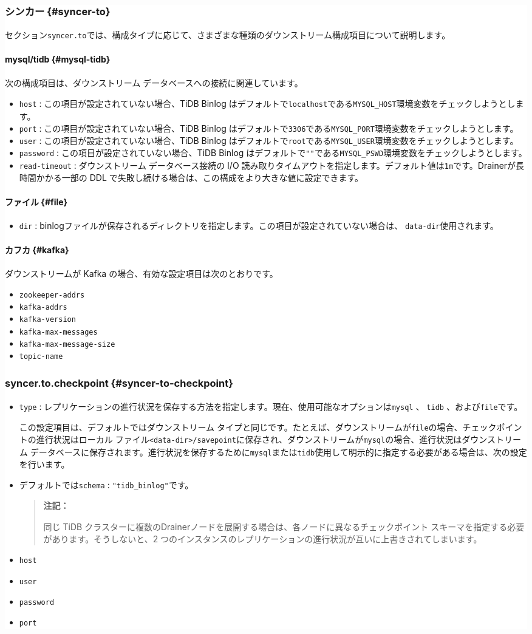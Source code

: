 ### シンカー {#syncer-to}

セクション`syncer.to`では、構成タイプに応じて、さまざまな種類のダウンストリーム構成項目について説明します。

#### mysql/tidb {#mysql-tidb}

次の構成項目は、ダウンストリーム データベースへの接続に関連しています。

-   `host` : この項目が設定されていない場合、TiDB Binlog はデフォルトで`localhost`である`MYSQL_HOST`環境変数をチェックしようとします。
-   `port` : この項目が設定されていない場合、TiDB Binlog はデフォルトで`3306`である`MYSQL_PORT`環境変数をチェックしようとします。
-   `user` : この項目が設定されていない場合、TiDB Binlog はデフォルトで`root`である`MYSQL_USER`環境変数をチェックしようとします。
-   `password` : この項目が設定されていない場合、TiDB Binlog はデフォルトで`""`である`MYSQL_PSWD`環境変数をチェックしようとします。
-   `read-timeout` : ダウンストリーム データベース接続の I/O 読み取りタイムアウトを指定します。デフォルト値は`1m`です。Drainerが長時間かかる一部の DDL で失敗し続ける場合は、この構成をより大きな値に設定できます。

#### ファイル {#file}

-   `dir` : binlogファイルが保存されるディレクトリを指定します。この項目が設定されていない場合は、 `data-dir`使用されます。

#### カフカ {#kafka}

ダウンストリームが Kafka の場合、有効な設定項目は次のとおりです。

-   `zookeeper-addrs`
-   `kafka-addrs`
-   `kafka-version`
-   `kafka-max-messages`
-   `kafka-max-message-size`
-   `topic-name`

### syncer.to.checkpoint {#syncer-to-checkpoint}

-   `type` : レプリケーションの進行状況を保存する方法を指定します。現在、使用可能なオプションは`mysql` 、 `tidb` 、および`file`です。

    この設定項目は、デフォルトではダウンストリーム タイプと同じです。たとえば、ダウンストリームが`file`の場合、チェックポイントの進行状況はローカル ファイル`<data-dir>/savepoint`に保存され、ダウンストリームが`mysql`の場合、進行状況はダウンストリーム データベースに保存されます。進行状況を保存するために`mysql`または`tidb`使用して明示的に指定する必要がある場合は、次の設定を行います。

-   デフォルトでは`schema` : `"tidb_binlog"`です。

    > **注記：**
    >
    > 同じ TiDB クラスターに複数のDrainerノードを展開する場合は、各ノードに異なるチェックポイント スキーマを指定する必要があります。そうしないと、2 つのインスタンスのレプリケーションの進行状況が互いに上書きされてしまいます。

-   `host`

-   `user`

-   `password`

-   `port`
